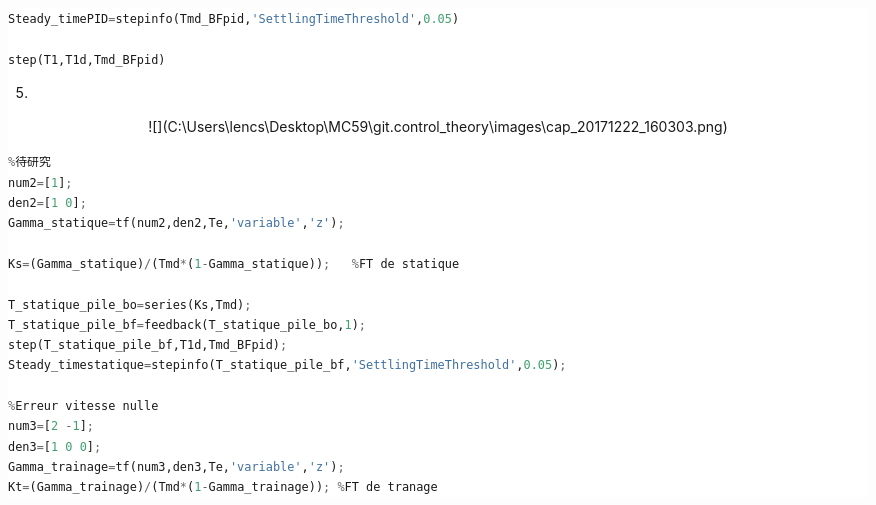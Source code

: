 ~~~python hl_lines="1 9 18 23"
Steady_timePID=stepinfo(Tmd_BFpid,'SettlingTimeThreshold',0.05)

step(T1,T1d,Tmd_BFpid)
~~~

5.
<p align="center">![](C:\Users\lencs\Desktop\MC59\git.control_theory\images\cap_20171222_160303.png)</p>

~~~python hl_lines="1"
%待研究
num2=[1];
den2=[1 0];
Gamma_statique=tf(num2,den2,Te,'variable','z');

Ks=(Gamma_statique)/(Tmd*(1-Gamma_statique));	%FT de statique
                                      
T_statique_pile_bo=series(Ks,Tmd);
T_statique_pile_bf=feedback(T_statique_pile_bo,1);
step(T_statique_pile_bf,T1d,Tmd_BFpid);
Steady_timestatique=stepinfo(T_statique_pile_bf,'SettlingTimeThreshold',0.05);

%Erreur vitesse nulle
num3=[2 -1];
den3=[1 0 0];
Gamma_trainage=tf(num3,den3,Te,'variable','z');
Kt=(Gamma_trainage)/(Tmd*(1-Gamma_trainage)); %FT de tranage
~~~

